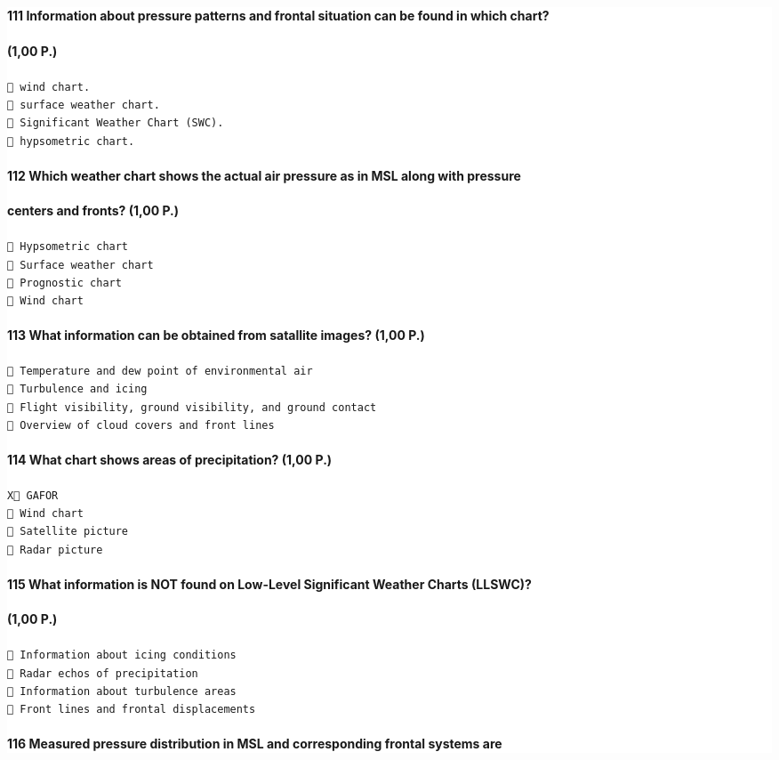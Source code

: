 #### 111 Information about pressure patterns and frontal situation can be found in which chart?

#### (1,00 P.)

```
 wind chart.
 surface weather chart.
 Significant Weather Chart (SWC).
 hypsometric chart.
```

#### 112 Which weather chart shows the actual air pressure as in MSL along with pressure

#### centers and fronts? (1,00 P.)

```
 Hypsometric chart
 Surface weather chart
 Prognostic chart
 Wind chart
```

#### 113 What information can be obtained from satallite images? (1,00 P.)

```
 Temperature and dew point of environmental air
 Turbulence and icing
 Flight visibility, ground visibility, and ground contact
 Overview of cloud covers and front lines
```

#### 114 What chart shows areas of precipitation? (1,00 P.)

```
X GAFOR
 Wind chart
 Satellite picture
 Radar picture
```

#### 115 What information is NOT found on Low-Level Significant Weather Charts (LLSWC)?

#### (1,00 P.)

```
 Information about icing conditions
 Radar echos of precipitation
 Information about turbulence areas
 Front lines and frontal displacements
```

#### 116 Measured pressure distribution in MSL and corresponding frontal systems are
